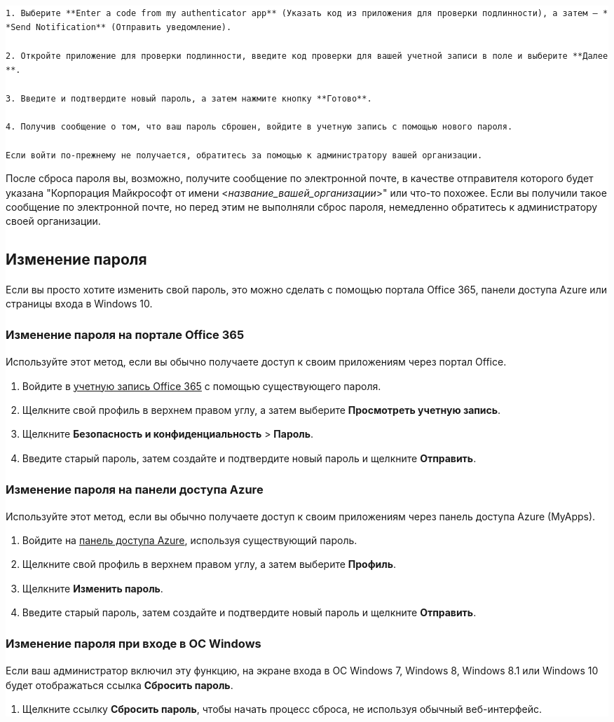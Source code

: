     1. Выберите **Enter a code from my authenticator app** (Указать код из приложения для проверки подлинности), а затем — **Send Notification** (Отправить уведомление).

    2. Откройте приложение для проверки подлинности, введите код проверки для вашей учетной записи в поле и выберите **Далее**.

    3. Введите и подтвердите новый пароль, а затем нажмите кнопку **Готово**.

    4. Получив сообщение о том, что ваш пароль сброшен, войдите в учетную запись с помощью нового пароля.
        
    Если войти по-прежнему не получается, обратитесь за помощью к администратору вашей организации.

После сброса пароля вы, возможно, получите сообщение по электронной почте, в качестве отправителя которого будет указана "Корпорация Майкрософт от имени \<*название_вашей_организации*>" или что-то похожее. Если вы получили такое сообщение по электронной почте, но перед этим не выполняли сброс пароля, немедленно обратитесь к администратору своей организации.

## <a name="how-to-change-your-password"></a>Изменение пароля

Если вы просто хотите изменить свой пароль, это можно сделать с помощью портала Office 365, панели доступа Azure или страницы входа в Windows 10.

### <a name="to-change-your-password-using-the-office-365-portal"></a>Изменение пароля на портале Office 365

Используйте этот метод, если вы обычно получаете доступ к своим приложениям через портал Office.

1. Войдите в [учетную запись Office 365](https://www.office.com) с помощью существующего пароля.

2. Щелкните свой профиль в верхнем правом углу, а затем выберите **Просмотреть учетную запись**.

3. Щелкните **Безопасность и конфиденциальность** > **Пароль**.

4. Введите старый пароль, затем создайте и подтвердите новый пароль и щелкните **Отправить**.

### <a name="to-change-your-password-from-the-azure-access-panel"></a>Изменение пароля на панели доступа Azure

Используйте этот метод, если вы обычно получаете доступ к своим приложениям через панель доступа Azure (MyApps).

1. Войдите на [панель доступа Azure](https://myapps.microsoft.com/), используя существующий пароль.

2. Щелкните свой профиль в верхнем правом углу, а затем выберите **Профиль**.

3. Щелкните **Изменить пароль**.

4. Введите старый пароль, затем создайте и подтвердите новый пароль и щелкните **Отправить**.

### <a name="to-change-your-password-at-windows-sign-in"></a>Изменение пароля при входе в ОС Windows

Если ваш администратор включил эту функцию, на экране входа в ОС Windows 7, Windows 8, Windows 8.1 или Windows 10 будет отображаться ссылка **Сбросить пароль**.

1. Щелкните ссылку **Сбросить пароль**, чтобы начать процесс сброса, не используя обычный веб-интерфейс.
